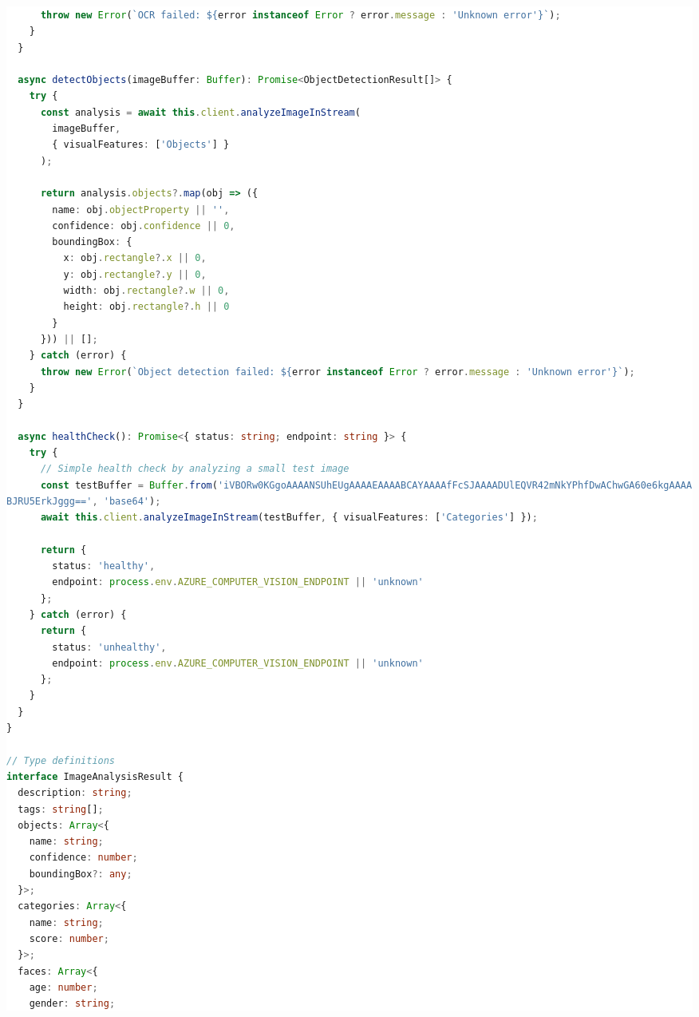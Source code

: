 ```typescript
      throw new Error(`OCR failed: ${error instanceof Error ? error.message : 'Unknown error'}`);
    }
  }

  async detectObjects(imageBuffer: Buffer): Promise<ObjectDetectionResult[]> {
    try {
      const analysis = await this.client.analyzeImageInStream(
        imageBuffer,
        { visualFeatures: ['Objects'] }
      );

      return analysis.objects?.map(obj => ({
        name: obj.objectProperty || '',
        confidence: obj.confidence || 0,
        boundingBox: {
          x: obj.rectangle?.x || 0,
          y: obj.rectangle?.y || 0,
          width: obj.rectangle?.w || 0,
          height: obj.rectangle?.h || 0
        }
      })) || [];
    } catch (error) {
      throw new Error(`Object detection failed: ${error instanceof Error ? error.message : 'Unknown error'}`);
    }
  }

  async healthCheck(): Promise<{ status: string; endpoint: string }> {
    try {
      // Simple health check by analyzing a small test image
      const testBuffer = Buffer.from('iVBORw0KGgoAAAANSUhEUgAAAAEAAAABCAYAAAAfFcSJAAAADUlEQVR42mNkYPhfDwAChwGA60e6kgAAAABJRU5ErkJggg==', 'base64');
      await this.client.analyzeImageInStream(testBuffer, { visualFeatures: ['Categories'] });
      
      return {
        status: 'healthy',
        endpoint: process.env.AZURE_COMPUTER_VISION_ENDPOINT || 'unknown'
      };
    } catch (error) {
      return {
        status: 'unhealthy',
        endpoint: process.env.AZURE_COMPUTER_VISION_ENDPOINT || 'unknown'
      };
    }
  }
}

// Type definitions
interface ImageAnalysisResult {
  description: string;
  tags: string[];
  objects: Array<{
    name: string;
    confidence: number;
    boundingBox?: any;
  }>;
  categories: Array<{
    name: string;
    score: number;
  }>;
  faces: Array<{
    age: number;
    gender: string;
```